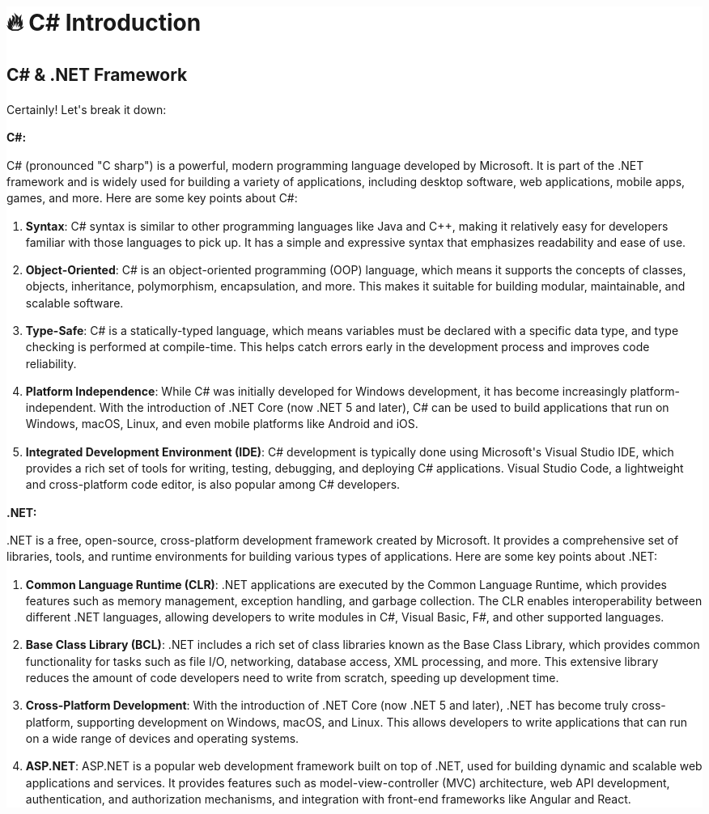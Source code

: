 # 🔥 C# Introduction

## C# & .NET Framework

Certainly! Let's break it down:

**C#:**

C# (pronounced "C sharp") is a powerful, modern programming language developed by Microsoft. It is part of the .NET framework and is widely used for building a variety of applications, including desktop software, web applications, mobile apps, games, and more. Here are some key points about C#:

1. **Syntax**: C# syntax is similar to other programming languages like Java and C++, making it relatively easy for developers familiar with those languages to pick up. It has a simple and expressive syntax that emphasizes readability and ease of use.

2. **Object-Oriented**: C# is an object-oriented programming (OOP) language, which means it supports the concepts of classes, objects, inheritance, polymorphism, encapsulation, and more. This makes it suitable for building modular, maintainable, and scalable software.

3. **Type-Safe**: C# is a statically-typed language, which means variables must be declared with a specific data type, and type checking is performed at compile-time. This helps catch errors early in the development process and improves code reliability.

4. **Platform Independence**: While C# was initially developed for Windows development, it has become increasingly platform-independent. With the introduction of .NET Core (now .NET 5 and later), C# can be used to build applications that run on Windows, macOS, Linux, and even mobile platforms like Android and iOS.

5. **Integrated Development Environment (IDE)**: C# development is typically done using Microsoft's Visual Studio IDE, which provides a rich set of tools for writing, testing, debugging, and deploying C# applications. Visual Studio Code, a lightweight and cross-platform code editor, is also popular among C# developers.

**.NET:**

.NET is a free, open-source, cross-platform development framework created by Microsoft. It provides a comprehensive set of libraries, tools, and runtime environments for building various types of applications. Here are some key points about .NET:

1. **Common Language Runtime (CLR)**: .NET applications are executed by the Common Language Runtime, which provides features such as memory management, exception handling, and garbage collection. The CLR enables interoperability between different .NET languages, allowing developers to write modules in C#, Visual Basic, F#, and other supported languages.

2. **Base Class Library (BCL)**: .NET includes a rich set of class libraries known as the Base Class Library, which provides common functionality for tasks such as file I/O, networking, database access, XML processing, and more. This extensive library reduces the amount of code developers need to write from scratch, speeding up development time.

3. **Cross-Platform Development**: With the introduction of .NET Core (now .NET 5 and later), .NET has become truly cross-platform, supporting development on Windows, macOS, and Linux. This allows developers to write applications that can run on a wide range of devices and operating systems.

4. **ASP.NET**: ASP.NET is a popular web development framework built on top of .NET, used for building dynamic and scalable web applications and services. It provides features such as model-view-controller (MVC) architecture, web API development, authentication, and authorization mechanisms, and integration with front-end frameworks like Angular and React.
